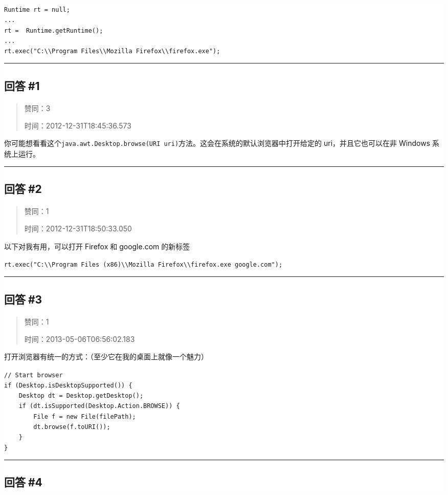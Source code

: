 ```
Runtime rt = null;
...
rt =  Runtime.getRuntime();
...
rt.exec("C:\\Program Files\\Mozilla Firefox\\firefox.exe"); 
```

* * *

## 回答 #1

> 赞同：3
> 
> 时间：2012-12-31T18:45:36.573

你可能想看看这个`java.awt.Desktop.browse(URI uri)`方法。这会在系统的默认浏览器中打开给定的 uri，并且它也可以在非 Windows 系统上运行。

* * *

## 回答 #2

> 赞同：1
> 
> 时间：2012-12-31T18:50:33.050

以下对我有用，可以打开 Firefox 和 google.com 的新标签

```
rt.exec("C:\\Program Files (x86)\\Mozilla Firefox\\firefox.exe google.com"); 
```

* * *

## 回答 #3

> 赞同：1
> 
> 时间：2013-05-06T06:56:02.183

打开浏览器有统一的方式：（至少它在我的桌面上就像一个魅力）

```
// Start browser
if (Desktop.isDesktopSupported()) {  
    Desktop dt = Desktop.getDesktop();  
    if (dt.isSupported(Desktop.Action.BROWSE)) {  
        File f = new File(filePath);
        dt.browse(f.toURI());  
    }  
} 
```

* * *

## 回答 #4
